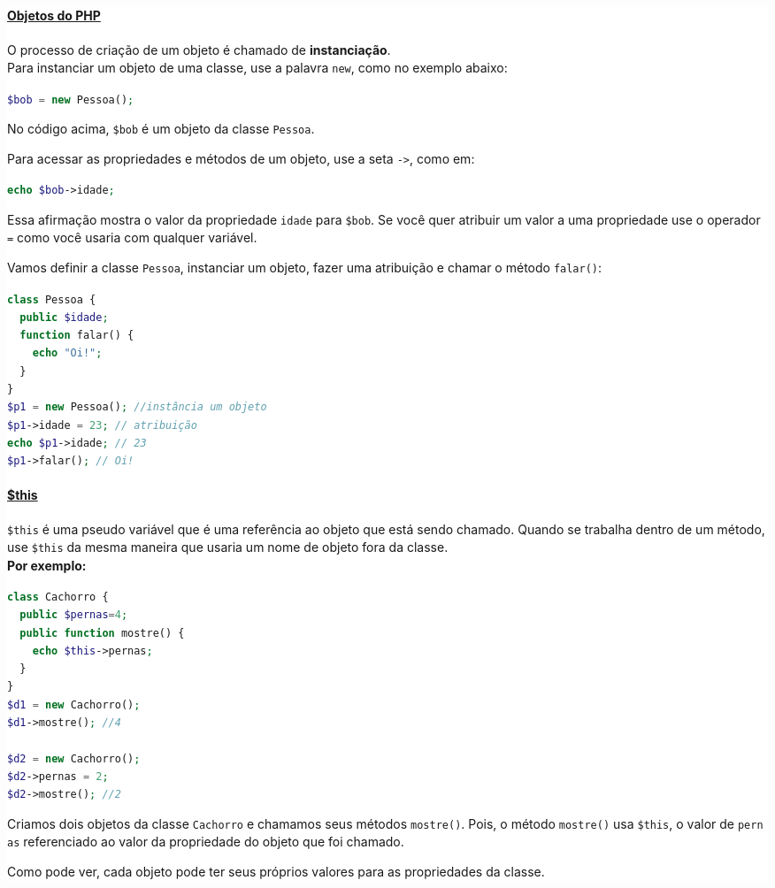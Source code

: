 #### [Objetos do PHP](#índice)
O processo de criação de um objeto é chamado de __instanciação__.<br>Para instanciar um objeto de uma classe, use a palavra `new`, como no exemplo abaixo:
```php
$bob = new Pessoa();
```

No código acima, `$bob` é um objeto da classe `Pessoa`.

Para acessar as propriedades e métodos de um objeto, use a seta `->`, como em:
```php
echo $bob->idade;
```
Essa afirmação mostra o valor da propriedade `idade` para `$bob`. Se você quer atribuir um valor a uma propriedade use o operador `=` como você usaria com qualquer variável.

Vamos definir a classe `Pessoa`, instanciar um objeto, fazer uma atribuição e chamar o método `falar()`:
```php
class Pessoa {
  public $idade;
  function falar() {
    echo "Oi!";
  }
}
$p1 = new Pessoa(); //instância um objeto
$p1->idade = 23; // atribuição 
echo $p1->idade; // 23
$p1->falar(); // Oi!
```

#### [$this](#índice)
`$this` é uma pseudo variável que é uma referência ao objeto que está sendo chamado. Quando se trabalha dentro de um método, use `$this` da mesma maneira que usaria um nome de objeto fora da classe.<br>__Por exemplo:__
```php
class Cachorro {
  public $pernas=4;
  public function mostre() {
    echo $this->pernas;
  }
}
$d1 = new Cachorro();
$d1->mostre(); //4

$d2 = new Cachorro();
$d2->pernas = 2;
$d2->mostre(); //2
```
Criamos dois objetos da classe `Cachorro` e chamamos seus métodos `mostre()`. Pois, o método `mostre()` usa `$this`, o valor de `pernas` referenciado ao valor da propriedade do objeto que foi chamado.

Como pode ver, cada objeto pode ter seus próprios valores para as propriedades da classe.
